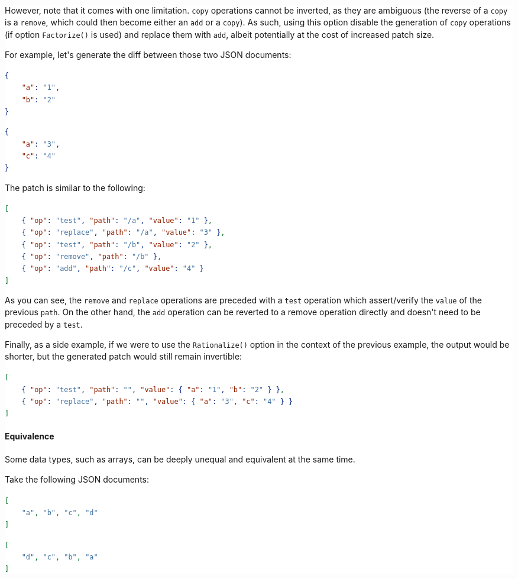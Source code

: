 However, note that it comes with one limitation. `copy` operations cannot be inverted, as they are ambiguous (the reverse of a `copy` is a `remove`, which could then become either an `add` or a `copy`). As such, using this option disable the generation of `copy` operations (if option `Factorize()` is used) and replace them with `add`, albeit potentially at the cost of increased patch size.

For example, let's generate the diff between those two JSON documents:

```json
{
    "a": "1",
    "b": "2"
}
```
```json
{
    "a": "3",
    "c": "4"
}
```

The patch is similar to the following:

```json
[
    { "op": "test", "path": "/a", "value": "1" },
    { "op": "replace", "path": "/a", "value": "3" },
    { "op": "test", "path": "/b", "value": "2" },
    { "op": "remove", "path": "/b" },
    { "op": "add", "path": "/c", "value": "4" }
]
```

As you can see, the `remove` and `replace` operations are preceded with a `test` operation which assert/verify the `value` of the previous `path`. On the other hand, the `add` operation can be reverted to a remove operation directly and doesn't need to be preceded by a `test`.

Finally, as a side example, if we were to use the `Rationalize()` option in the context of the previous example, the output would be shorter, but the generated patch would still remain invertible:

```json
[
    { "op": "test", "path": "", "value": { "a": "1", "b": "2" } },
    { "op": "replace", "path": "", "value": { "a": "3", "c": "4" } }
]
```

#### Equivalence

Some data types, such as arrays, can be deeply unequal and equivalent at the same time.

Take the following JSON documents:
```json
[
    "a", "b", "c", "d"
]
```
```json
[
    "d", "c", "b", "a"
]
```
